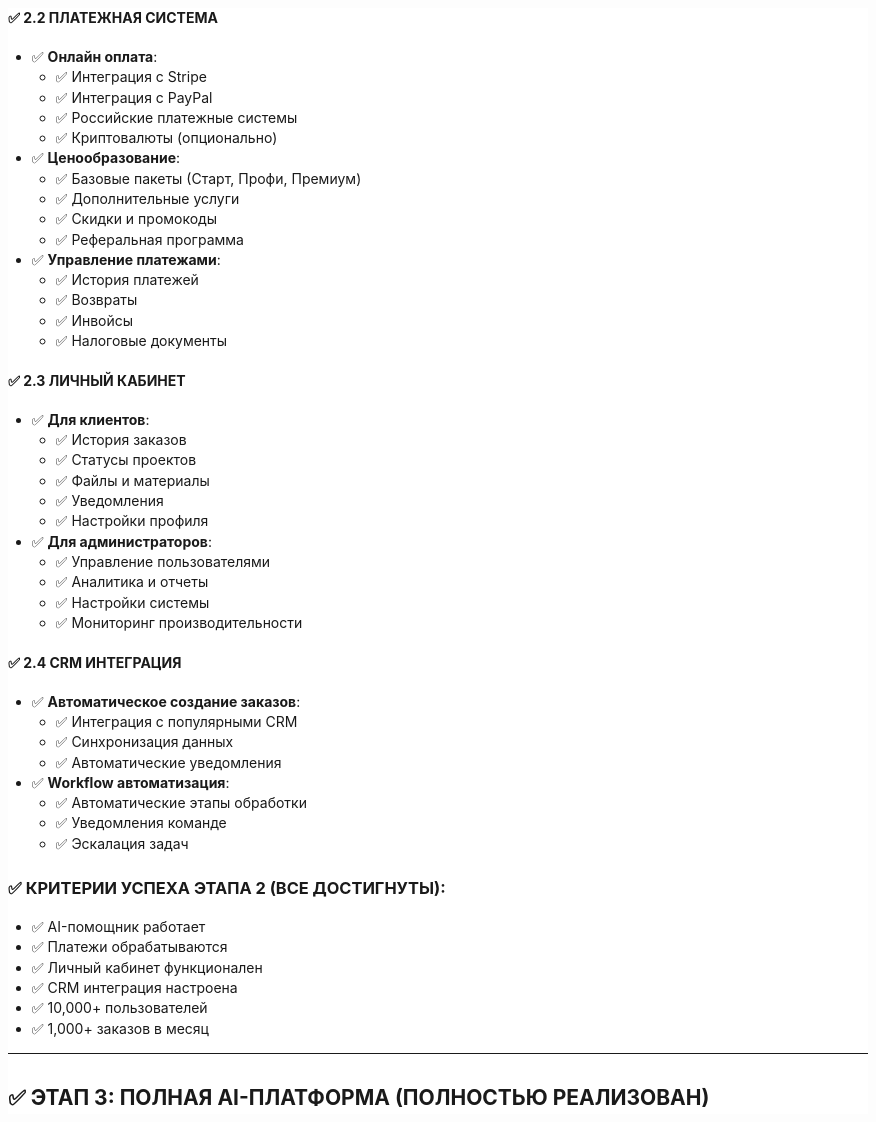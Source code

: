 #### ✅ 2.2 ПЛАТЕЖНАЯ СИСТЕМА
- ✅ **Онлайн оплата**:
  - ✅ Интеграция с Stripe
  - ✅ Интеграция с PayPal
  - ✅ Российские платежные системы
  - ✅ Криптовалюты (опционально)
- ✅ **Ценообразование**:
  - ✅ Базовые пакеты (Старт, Профи, Премиум)
  - ✅ Дополнительные услуги
  - ✅ Скидки и промокоды
  - ✅ Реферальная программа
- ✅ **Управление платежами**:
  - ✅ История платежей
  - ✅ Возвраты
  - ✅ Инвойсы
  - ✅ Налоговые документы

#### ✅ 2.3 ЛИЧНЫЙ КАБИНЕТ
- ✅ **Для клиентов**:
  - ✅ История заказов
  - ✅ Статусы проектов
  - ✅ Файлы и материалы
  - ✅ Уведомления
  - ✅ Настройки профиля
- ✅ **Для администраторов**:
  - ✅ Управление пользователями
  - ✅ Аналитика и отчеты
  - ✅ Настройки системы
  - ✅ Мониторинг производительности

#### ✅ 2.4 CRM ИНТЕГРАЦИЯ
- ✅ **Автоматическое создание заказов**:
  - ✅ Интеграция с популярными CRM
  - ✅ Синхронизация данных
  - ✅ Автоматические уведомления
- ✅ **Workflow автоматизация**:
  - ✅ Автоматические этапы обработки
  - ✅ Уведомления команде
  - ✅ Эскалация задач

### ✅ КРИТЕРИИ УСПЕХА ЭТАПА 2 (ВСЕ ДОСТИГНУТЫ):
- ✅ AI-помощник работает
- ✅ Платежи обрабатываются
- ✅ Личный кабинет функционален
- ✅ CRM интеграция настроена
- ✅ 10,000+ пользователей
- ✅ 1,000+ заказов в месяц

---

## ✅ ЭТАП 3: ПОЛНАЯ AI-ПЛАТФОРМА (ПОЛНОСТЬЮ РЕАЛИЗОВАН)
